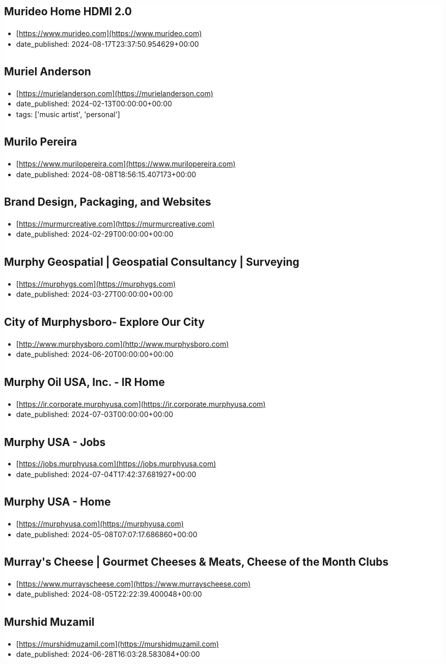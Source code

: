  ## Murideo Home HDMI 2.0
 - [https://www.murideo.com](https://www.murideo.com)
 - date_published: 2024-08-17T23:37:50.954629+00:00

 ## Muriel Anderson
 - [https://murielanderson.com](https://murielanderson.com)
 - date_published: 2024-02-13T00:00:00+00:00
 - tags: ['music artist', 'personal']

 ## Murilo Pereira
 - [https://www.murilopereira.com](https://www.murilopereira.com)
 - date_published: 2024-08-08T18:56:15.407173+00:00

 ## Brand Design, Packaging, and Websites
 - [https://murmurcreative.com](https://murmurcreative.com)
 - date_published: 2024-02-29T00:00:00+00:00

 ## Murphy Geospatial | Geospatial Consultancy | Surveying
 - [https://murphygs.com](https://murphygs.com)
 - date_published: 2024-03-27T00:00:00+00:00

 ## City of Murphysboro- Explore Our City
 - [http://www.murphysboro.com](http://www.murphysboro.com)
 - date_published: 2024-06-20T00:00:00+00:00

 ## Murphy Oil USA, Inc. - IR Home
 - [https://ir.corporate.murphyusa.com](https://ir.corporate.murphyusa.com)
 - date_published: 2024-07-03T00:00:00+00:00

 ## Murphy USA - Jobs
 - [https://jobs.murphyusa.com](https://jobs.murphyusa.com)
 - date_published: 2024-07-04T17:42:37.681927+00:00

 ## Murphy USA - Home
 - [https://murphyusa.com](https://murphyusa.com)
 - date_published: 2024-05-08T07:07:17.686860+00:00

 ## Murray's Cheese | Gourmet Cheeses & Meats, Cheese of the Month Clubs
 - [https://www.murrayscheese.com](https://www.murrayscheese.com)
 - date_published: 2024-08-05T22:22:39.400048+00:00

 ## Murshid Muzamil
 - [https://murshidmuzamil.com](https://murshidmuzamil.com)
 - date_published: 2024-06-28T16:03:28.583084+00:00
